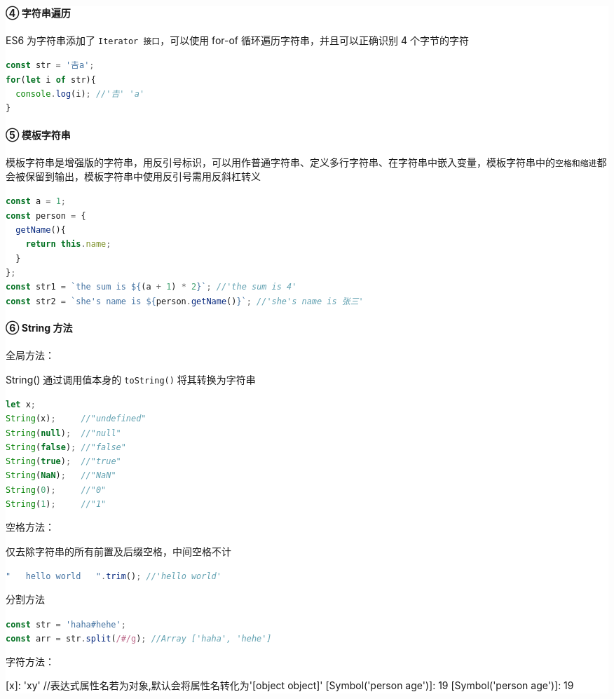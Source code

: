 #### ④ 字符串遍历

ES6 为字符串添加了 `Iterator 接口`，可以使用 for-of 循环遍历字符串，并且可以正确识别 4 个字节的字符

```js
const str = '𠮷a';
for(let i of str){
  console.log(i); //'𠮷' 'a'
}
```

#### ⑤ 模板字符串

模板字符串是增强版的字符串，用反引号标识，可以用作普通字符串、定义多行字符串、在字符串中嵌入变量，模板字符串中的`空格和缩进`都会被保留到输出，模板字符串中使用反引号需用反斜杠转义

```js
const a = 1;
const person = {
  getName(){
    return this.name;
  }
};
const str1 = `the sum is ${(a + 1) * 2}`; //'the sum is 4'
const str2 = `she's name is ${person.getName()}`; //'she's name is 张三'
```

#### ⑥ String 方法

全局方法：

String() 通过调用值本身的 `toString()` 将其转换为字符串

```js
let x;
String(x);     //"undefined"
String(null);  //"null"
String(false); //"false"
String(true);  //"true"
String(NaN);   //"NaN"
String(0);     //"0"
String(1);     //"1"
```

空格方法：

仅去除字符串的所有前置及后缀空格，中间空格不计

```js
"   hello world   ".trim(); //'hello world'
```

分割方法

```js
const str = 'haha#hehe';
const arr = str.split(/#/g); //Array ['haha', 'hehe']
```

字符方法：


  [age]: 19, 
  [a + 'b']: 'ab', 
  [x]: 'xy' //表达式属性名若为对象,默认会将属性名转化为'[object object]'
  [Symbol('person age')]: 19
  [Symbol('person age')]: 19